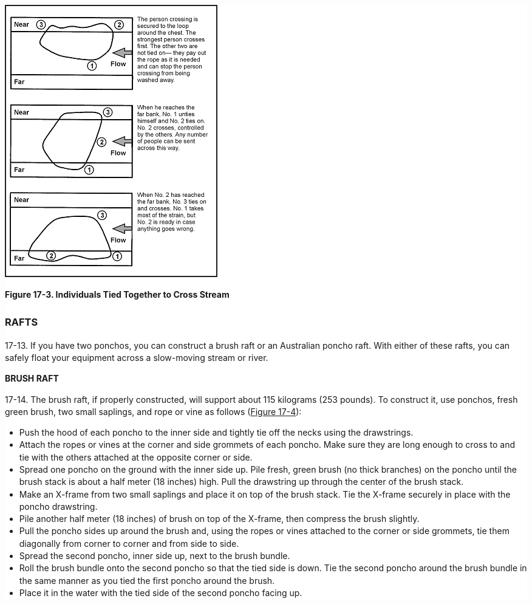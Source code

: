 <a name="fig17-3"></a>![Figure 17-3\. Individuals Tied Together to Cross Stream](fig17-03.png)

**Figure 17-3\. Individuals Tied Together to Cross Stream**

### RAFTS

17-13\. If you have two ponchos, you can construct a brush raft or an Australian poncho raft. With either of these rafts, you can safely float your equipment across a slow-moving stream or river.

**BRUSH RAFT**

17-14\. The brush raft, if properly constructed, will support about 115 kilograms (253 pounds). To construct it, use ponchos, fresh green brush, two small saplings, and rope or vine as follows ([Figure 17-4](#fig17-4)):
*  Push the hood of each poncho to the inner side and tightly tie off the necks using the drawstrings.
*  Attach the ropes or vines at the corner and side grommets of each poncho. Make sure they are long enough to cross to and tie with the others attached at the opposite corner or side.
*  Spread one poncho on the ground with the inner side up. Pile fresh, green brush (no thick branches) on the poncho until the brush stack is about a half meter (18 inches) high. Pull the drawstring up through the center of the brush stack.
*  Make an X-frame from two small saplings and place it on top of the brush stack. Tie the X-frame securely in place with the poncho drawstring.
*  Pile another half meter (18 inches) of brush on top of the X-frame, then compress the brush slightly.
*  Pull the poncho sides up around the brush and, using the ropes or vines attached to the corner or side grommets, tie them diagonally from corner to corner and from side to side.
*  Spread the second poncho, inner side up, next to the brush bundle.
*  Roll the brush bundle onto the second poncho so that the tied side is down. Tie the second poncho around the brush bundle in the same manner as you tied the first poncho around the brush.
*  Place it in the water with the tied side of the second poncho facing up.
